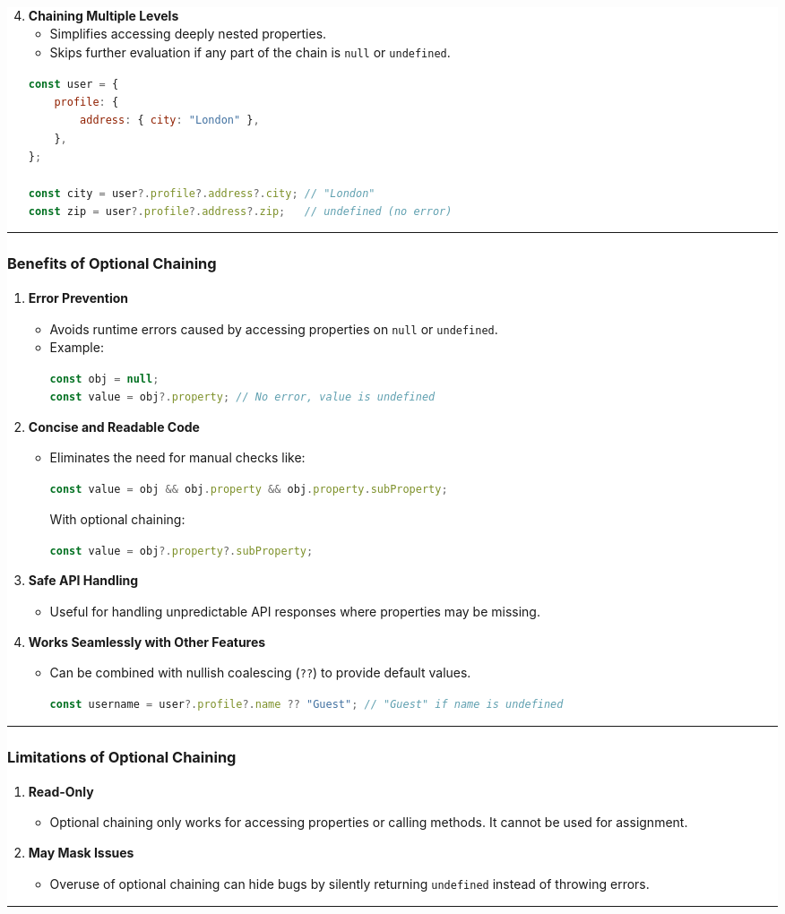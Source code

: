 4. **Chaining Multiple Levels**
   - Simplifies accessing deeply nested properties.
   - Skips further evaluation if any part of the chain is `null` or `undefined`.
   ```javascript
   const user = {
       profile: {
           address: { city: "London" },
       },
   };

   const city = user?.profile?.address?.city; // "London"
   const zip = user?.profile?.address?.zip;   // undefined (no error)
   ```

---

### **Benefits of Optional Chaining**

1. **Error Prevention**
   - Avoids runtime errors caused by accessing properties on `null` or `undefined`.
   - Example:
     ```javascript
     const obj = null;
     const value = obj?.property; // No error, value is undefined
     ```

2. **Concise and Readable Code**
   - Eliminates the need for manual checks like:
     ```javascript
     const value = obj && obj.property && obj.property.subProperty;
     ```
     With optional chaining:
     ```javascript
     const value = obj?.property?.subProperty;
     ```

3. **Safe API Handling**
   - Useful for handling unpredictable API responses where properties may be missing.

4. **Works Seamlessly with Other Features**
   - Can be combined with nullish coalescing (`??`) to provide default values.
     ```javascript
     const username = user?.profile?.name ?? "Guest"; // "Guest" if name is undefined
     ```

---

### **Limitations of Optional Chaining**

1. **Read-Only**
   - Optional chaining only works for accessing properties or calling methods. It cannot be used for assignment.

2. **May Mask Issues**
   - Overuse of optional chaining can hide bugs by silently returning `undefined` instead of throwing errors.

---